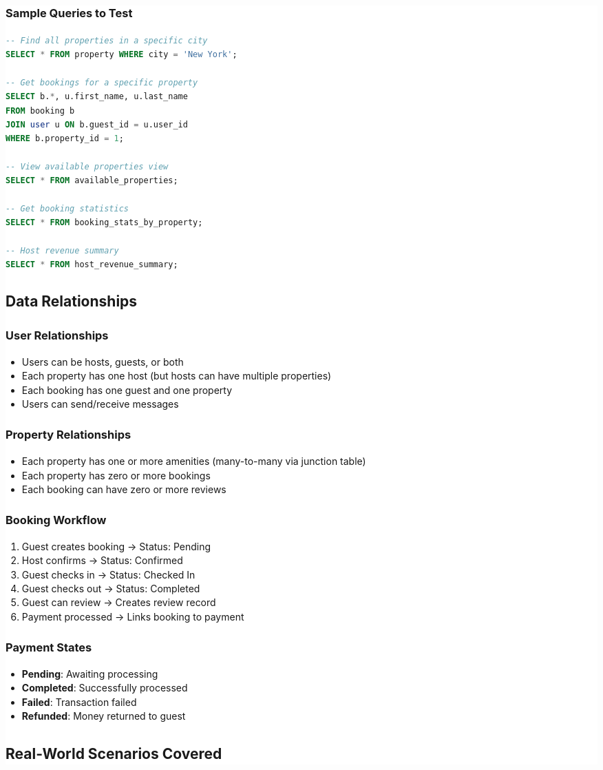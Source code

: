 ### Sample Queries to Test
```sql
-- Find all properties in a specific city
SELECT * FROM property WHERE city = 'New York';

-- Get bookings for a specific property
SELECT b.*, u.first_name, u.last_name 
FROM booking b
JOIN user u ON b.guest_id = u.user_id
WHERE b.property_id = 1;

-- View available properties view
SELECT * FROM available_properties;

-- Get booking statistics
SELECT * FROM booking_stats_by_property;

-- Host revenue summary
SELECT * FROM host_revenue_summary;
```

## Data Relationships

### User Relationships
- Users can be hosts, guests, or both
- Each property has one host (but hosts can have multiple properties)
- Each booking has one guest and one property
- Users can send/receive messages

### Property Relationships
- Each property has one or more amenities (many-to-many via junction table)
- Each property has zero or more bookings
- Each booking can have zero or more reviews

### Booking Workflow
1. Guest creates booking → Status: Pending
2. Host confirms → Status: Confirmed
3. Guest checks in → Status: Checked In
4. Guest checks out → Status: Completed
5. Guest can review → Creates review record
6. Payment processed → Links booking to payment

### Payment States
- **Pending**: Awaiting processing
- **Completed**: Successfully processed
- **Failed**: Transaction failed
- **Refunded**: Money returned to guest

## Real-World Scenarios Covered
